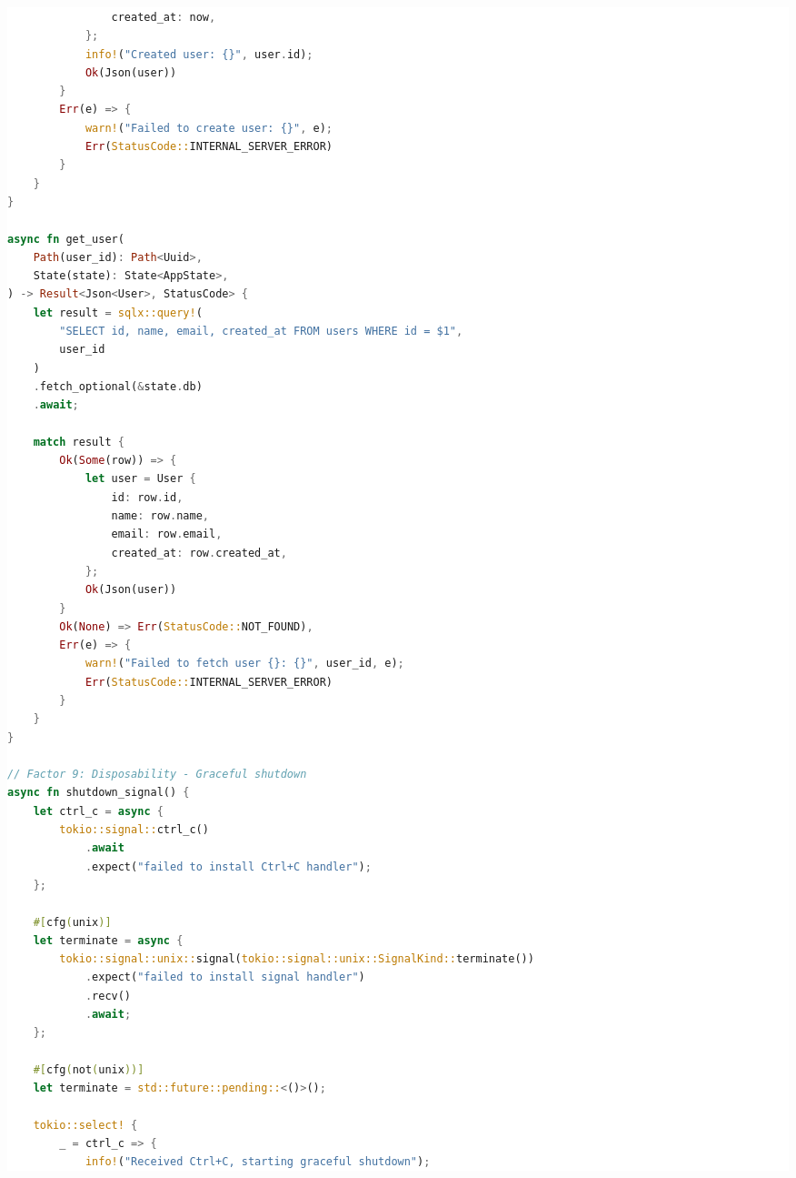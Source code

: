 ```rs
                created_at: now,
            };
            info!("Created user: {}", user.id);
            Ok(Json(user))
        }
        Err(e) => {
            warn!("Failed to create user: {}", e);
            Err(StatusCode::INTERNAL_SERVER_ERROR)
        }
    }
}

async fn get_user(
    Path(user_id): Path<Uuid>,
    State(state): State<AppState>,
) -> Result<Json<User>, StatusCode> {
    let result = sqlx::query!(
        "SELECT id, name, email, created_at FROM users WHERE id = $1",
        user_id
    )
    .fetch_optional(&state.db)
    .await;

    match result {
        Ok(Some(row)) => {
            let user = User {
                id: row.id,
                name: row.name,
                email: row.email,
                created_at: row.created_at,
            };
            Ok(Json(user))
        }
        Ok(None) => Err(StatusCode::NOT_FOUND),
        Err(e) => {
            warn!("Failed to fetch user {}: {}", user_id, e);
            Err(StatusCode::INTERNAL_SERVER_ERROR)
        }
    }
}

// Factor 9: Disposability - Graceful shutdown
async fn shutdown_signal() {
    let ctrl_c = async {
        tokio::signal::ctrl_c()
            .await
            .expect("failed to install Ctrl+C handler");
    };

    #[cfg(unix)]
    let terminate = async {
        tokio::signal::unix::signal(tokio::signal::unix::SignalKind::terminate())
            .expect("failed to install signal handler")
            .recv()
            .await;
    };

    #[cfg(not(unix))]
    let terminate = std::future::pending::<()>();

    tokio::select! {
        _ = ctrl_c => {
            info!("Received Ctrl+C, starting graceful shutdown");
```